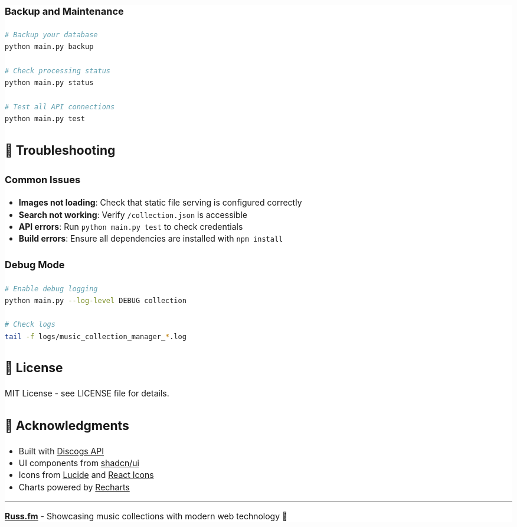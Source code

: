 ### Backup and Maintenance
```bash
# Backup your database
python main.py backup

# Check processing status
python main.py status

# Test all API connections
python main.py test
```

## 🐛 Troubleshooting

### Common Issues
- **Images not loading**: Check that static file serving is configured correctly
- **Search not working**: Verify `/collection.json` is accessible
- **API errors**: Run `python main.py test` to check credentials
- **Build errors**: Ensure all dependencies are installed with `npm install`

### Debug Mode
```bash
# Enable debug logging
python main.py --log-level DEBUG collection

# Check logs
tail -f logs/music_collection_manager_*.log
```

## 📄 License

MIT License - see LICENSE file for details.

## 🙏 Acknowledgments

- Built with [Discogs API](https://www.discogs.com/developers/)
- UI components from [shadcn/ui](https://ui.shadcn.com/)
- Icons from [Lucide](https://lucide.dev/) and [React Icons](https://react-icons.github.io/react-icons/)
- Charts powered by [Recharts](https://recharts.org/)

---

[**Russ.fm**](https://www.russ.fm) - Showcasing music collections with modern web technology 🎵